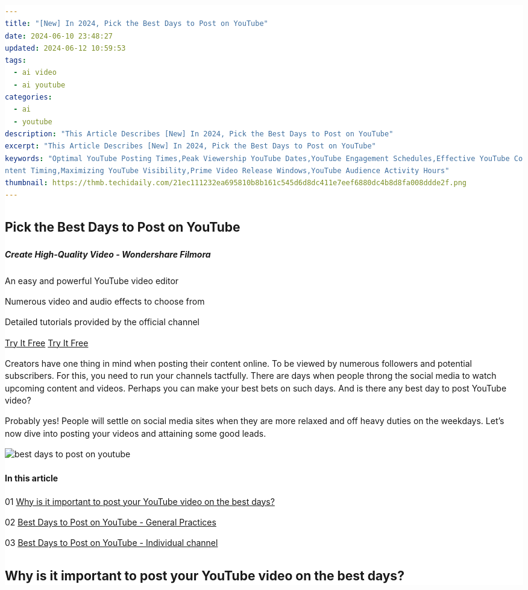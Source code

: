 ```yaml
---
title: "[New] In 2024, Pick the Best Days to Post on YouTube"
date: 2024-06-10 23:48:27
updated: 2024-06-12 10:59:53
tags:
  - ai video
  - ai youtube
categories:
  - ai
  - youtube
description: "This Article Describes [New] In 2024, Pick the Best Days to Post on YouTube"
excerpt: "This Article Describes [New] In 2024, Pick the Best Days to Post on YouTube"
keywords: "Optimal YouTube Posting Times,Peak Viewership YouTube Dates,YouTube Engagement Schedules,Effective YouTube Content Timing,Maximizing YouTube Visibility,Prime Video Release Windows,YouTube Audience Activity Hours"
thumbnail: https://thmb.techidaily.com/21ec111232ea695810b8b161c545d6d8dc411e7eef6880dc4b8d8fa008ddde2f.png
---
```


## Pick the Best Days to Post on YouTube

##### Create High-Quality Video - Wondershare Filmora

An easy and powerful YouTube video editor

Numerous video and audio effects to choose from

Detailed tutorials provided by the official channel

[Try It Free](https://tools.techidaily.com/wondershare/filmora/download/) [Try It Free](https://tools.techidaily.com/wondershare/filmora/download/)

Creators have one thing in mind when posting their content online. To be viewed by numerous followers and potential subscribers. For this, you need to run your channels tactfully. There are days when people throng the social media to watch upcoming content and videos. Perhaps you can make your best bets on such days. And is there any best day to post YouTube video?

Probably yes! People will settle on social media sites when they are more relaxed and off heavy duties on the weekdays. Let’s now dive into posting your videos and attaining some good leads.

![best days to post on youtube](https://images.wondershare.com/filmora/article-images/2021/best-days-to-post-youtube-1.png)

#### In this article

01 [Why is it important to post your YouTube video on the best days?](#part1)

02 [Best Days to Post on YouTube - General Practices](#part2)

03 [Best Days to Post on YouTube - Individual channel](#part3)

## Why is it important to post your YouTube video on the best days?

